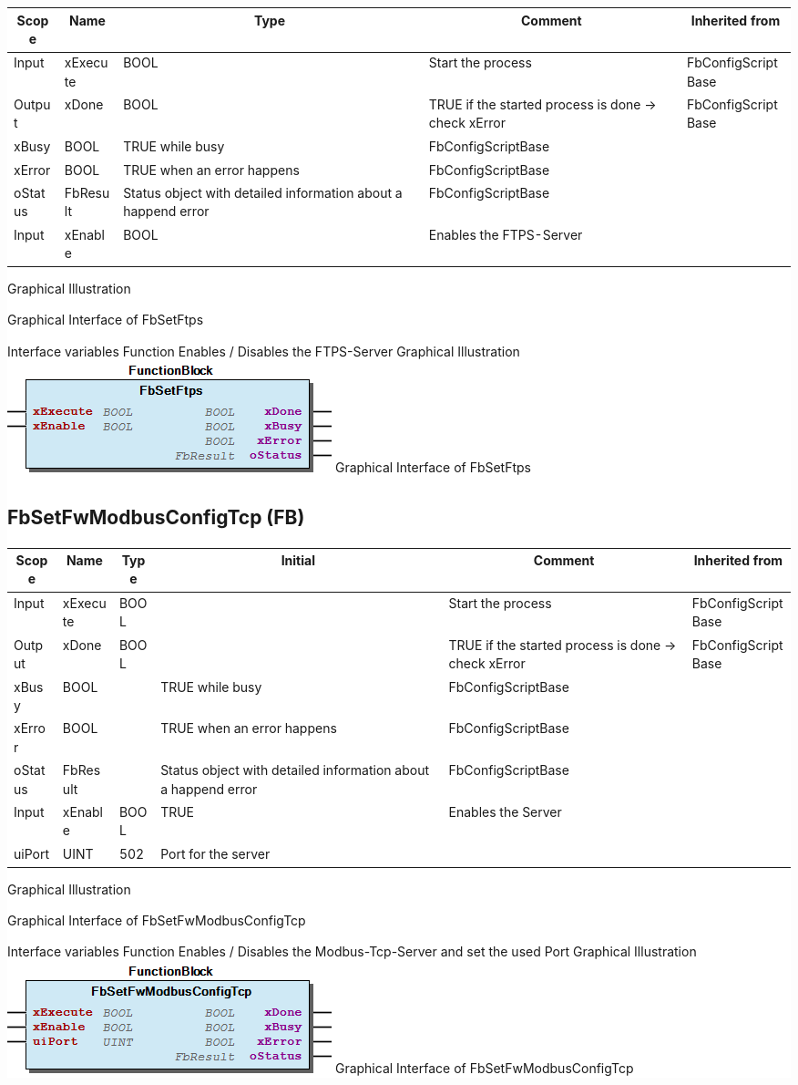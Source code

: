 | Scope | Name | Type | Comment | Inherited from |
| --- | --- | --- | --- | --- |
| Input | xExecute | BOOL | Start the process | FbConfigScriptBase |
| Output | xDone | BOOL | TRUE if the started process is done -> check xError | FbConfigScriptBase |
| xBusy | BOOL | TRUE while busy | FbConfigScriptBase |
| xError | BOOL | TRUE when an error happens | FbConfigScriptBase |
| oStatus | FbResult | Status object with detailed information about a happend error | FbConfigScriptBase |
| Input | xEnable | BOOL | Enables the FTPS-Server |  |

Graphical Illustration

Graphical Interface of FbSetFtps

Interface variables Function Enables / Disables the FTPS-Server Graphical Illustration ![Image](images/wagoappconfigtool_bea31452.png) Graphical Interface of FbSetFtps

## FbSetFwModbusConfigTcp (FB)


| Scope | Name | Type | Initial | Comment | Inherited from |
| --- | --- | --- | --- | --- | --- |
| Input | xExecute | BOOL |  | Start the process | FbConfigScriptBase |
| Output | xDone | BOOL |  | TRUE if the started process is done -> check xError | FbConfigScriptBase |
| xBusy | BOOL |  | TRUE while busy | FbConfigScriptBase |
| xError | BOOL |  | TRUE when an error happens | FbConfigScriptBase |
| oStatus | FbResult |  | Status object with detailed information about a happend error | FbConfigScriptBase |
| Input | xEnable | BOOL | TRUE | Enables the Server |  |
| uiPort | UINT | 502 | Port for the server |  |

Graphical Illustration

Graphical Interface of FbSetFwModbusConfigTcp

Interface variables Function Enables / Disables the Modbus-Tcp-Server and set the used Port Graphical Illustration ![Image](images/wagoappconfigtool_caef1ba3.png) Graphical Interface of FbSetFwModbusConfigTcp
